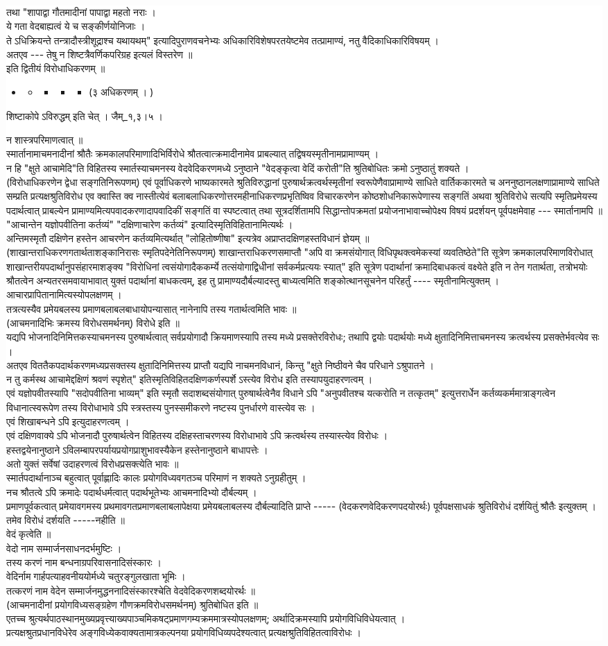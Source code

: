 तथा "शापाद्वा गौतमादीनां पापाद्वा महतो नराः ।  
ये गता वेदबाह्यत्वं ये च सङ्कीर्णयोनिजाः ।  
ते ऽधिक्रियन्ते तन्त्रादौस्त्रीशूद्राश्च यथायथम्" इत्यादिपुराणवचनेभ्यः अधिकारिविशेषपरतयेष्टमेव तत्प्रामाण्यं, नतु वैदिकाधिकारिविषयम् ।  
अतएव --- तेषु न शिष्टत्रैवर्णिकपरिग्रह इत्यलं विस्तरेण ॥  
इति द्वितीयं विरोधाधिकरणम् ॥  
- - - - -  <B1>  (३ अधिकरणम् । )   
  
  
शिष्टाकोपे ऽविरुद्धम् इति चेत्  । जैम्_१,३।५ ।  
  
  
न शास्त्रपरिमाणत्वात् ॥  
स्मार्तानामाचमनादीनां श्रौतैः क्रमकालपरिमाणादिभिर्विरोधे श्रौतत्वात्क्रमादीनामेव प्राबल्यात् तद्विषयस्मृतीनामप्रामाण्यम् ।  
न हि "क्षुते आचामेदि"ति विहितस्य स्मार्तस्याचमनस्य वेदवेदिकरणमध्ये ऽनुष्ठाने "वेदङ्कृत्वा वेदिं करोती"ति श्रुतिबोधितः क्रमो ऽनुष्ठातुं शक्यते ।  
<B2>   (विरोधाधिकरणेन द्वेधा सङ्गतिनिरूपणम्) एवं पूर्वाधिकरणे भाष्यकारमते श्रुतिविरुद्धानां पुरुषार्थक्रत्वर्थस्मृतीनां स्वरूपेणैवाप्रामाण्ये साधिते वार्तिककारमते च अननुष्ठानलक्षणाप्रामाण्ये साधिते सम्प्रति प्रत्यक्षश्रुतिविरोध एव क्वास्ति क्व नास्तीत्येवं बलाबलाधिकरणोत्तरमहीनाधिकरणप्रभृतिष्विव विचारकरणेन कोष्ठशोधनिकारूपेणास्य सङ्गतिं अथवा श्रुतिविरोधे सत्यपि स्मृतिप्रमेयस्य पदार्थत्वात् प्राबल्येन प्रामाण्यमित्यपवादकरणादापवादिकीं सङ्गतिं वा स्पष्टत्वात् तथा सूत्रदर्शितामपि सिद्धान्तोपक्रमतां प्रयोजनाभावाच्चोपेक्ष्य विषयं प्रदर्शयन् पूर्वपक्षमेवाह --- स्मार्तानामपि ॥  
"आचान्तेन यज्ञोपवीतिना कर्तव्यं" "दक्षिणाचारेण कर्तव्यं" इत्यादिस्मृतिविहितानामित्यर्थः ।  
अन्तिमस्मृतौ दक्षिणेन हस्तेन आचरणेन कर्तव्यमित्यर्थात् "लोहितोष्णीषा" इत्यत्रेव अप्राप्तदक्षिणहस्तविधानं ज्ञेयम् ॥  
(शाखान्तराधिकरणगतार्थताशङ्कानिरासः स्मृतिपदेनेतिनिरूपणम्)  शाखान्तराधिकरणसमाप्तौ  "अपि वा क्रमसंयोगात् विधिपृथक्त्वमेकस्यां व्यवतिष्ठेते"ति सूत्रेण क्रमकालपरिमाणविरोधात् शाखान्तरीयपदार्थानुपसंहारमाशङ्क्य "विरोधिनां त्वसंयोगादैककर्म्ये तत्संयोगाद्विधीनां सर्वकर्मप्रत्ययः स्यात्" इति सूत्रेण पदार्थानां क्रमादिबाधकत्वं वक्ष्येते इति न तेन गतार्थता, तत्रोभयोः श्रौतत्वेन अन्यतरसमवायाभावात् युक्तं पदार्थानां बाधकत्वम्, इह तु प्रामाण्यदौर्बल्यादस्तु बाध्यत्वमिति शङ्कोत्थानसूचनेन परिहर्तुं  ---- स्मृतीनामित्युक्तम् ।  
आचारप्रापितानामित्यस्योपलक्षणम् ।  
तत्रत्यस्यैव प्रमेयबलस्य प्रमाणबलाबलबाधायोपन्यासात् नानेनापि तस्य गतार्थत्वमिति भावः ॥  
(आचमनादिभिः क्रमस्य विरोधसमर्थनम्)  विरोधे इति ॥  
यद्यपि भोजनादिनिमित्तकस्याचमनस्य पुरुषार्थत्वात् सर्वप्रयोगादौ क्रियमाणस्यापि तस्य मध्ये प्रसक्तेरविरोधः; तथापि द्वयोः पदार्थयोः मध्ये क्षुतादिनिमित्ताचमनस्य क्रत्वर्थस्य प्रसक्तेर्भवत्येव सः ।  
अतएव विततैकपदार्थकरणमध्यप्रसक्तस्य क्षुतादिनिमित्तस्य प्राप्तौ यद्यपि नाचमनविधानं, किन्तु "क्षुते निष्ठीवने चैव परिधाने ऽश्रुपातने ।  
न तु कर्मस्थ आचामेद्दक्षिणं श्रवणं स्पृशेत्" इतिस्मृतिविहितदक्षिणकर्णस्पर्शे ऽस्त्येव विरोध इति तस्यापयुदाहरणत्वम् ।  
एवं यज्ञोपवीतस्यापि "सदोपवीतिना भाव्यम्" इति स्मृतौ सदाशब्दसंयोगात् पुरुषार्थत्वेनैव विधाने ऽपि "अनुपवीतश्च यत्करोति न तत्कृतम्" इत्युत्तरार्धेन कर्तव्यकर्ममात्राङ्गत्वेन विधानात्स्वरूपेण तस्य विरोधाभावे ऽपि स्त्रस्तस्य पुनस्समीकरणे नष्टस्य पुनर्धारणे वास्त्येव सः ।  
एवं शिखाबन्धने ऽपि इत्युदाहरणत्वम् ।  
एवं दक्षिणवाक्ये ऽपि भोजनादौ पुरुषार्थत्वेन विहितस्य दक्षिहस्ताचरणस्य विरोधाभावे ऽपि क्रत्वर्थस्य तस्यास्त्येव विरोधः ।  
हस्तद्वयेनानुष्ठाने ऽविलम्बापरपर्यायप्रयोगप्राशुभावस्यैकेन हस्तेनानुष्ठाने बाधापत्तेः ।  
अतो युक्तं सर्वेषां उदाहरणत्वं विरोधप्रसक्त्येति भावः ॥  
<B1> स्मार्तपदार्थानाञ्च बहुत्वात् पूर्वाह्णादिः कालः प्रयोगविध्यवगतञ्च परिमाणं न शक्यते ऽनुग्रहीतुम् ।  
नच श्रौतत्वे ऽपि क्रमादेः पदार्थधर्मत्वात् पदार्थभूतेभ्यः आचमनादिभ्यो दौर्बल्यम् ।  
प्रमाणपूर्वकत्वात् प्रमेयावगमस्य प्रथमावगतप्रमाणबलाबलापेक्षया प्रमेयबलाबलस्य दौर्बल्यादिति प्राप्ते ----- <B2>  (वेदकरणवेदिकरणपदयोरर्थः) पूर्वपक्षसाधकं श्रुतिविरोधं दर्शयितुं श्रौतैः इत्युक्तम् ।  
तमेव विरोधं दर्शयति -----नहीति ॥  
वेदं कृत्वेति ॥  
वेदो नाम सम्मार्जनसाधनदर्भमुष्टिः ।  
तस्य करणं नाम बन्धनाग्रपरिवासनादिसंस्कारः ।  
वेदिर्नाम गार्हपत्याहवनीययोर्मध्ये चतुरङ्गुलखाता भूमिः ।  
तत्करणं नाम वेदेन सम्मार्जनमुद्धननादिसंस्कारश्चेति वेदवेदिकरणशब्दयोरर्थः ॥  
(आचमनादीनां प्रयोगविध्यसङ्ग्रहेण गौणक्रमविरोधसमर्थनम्)   श्रुतिबोधित इति ॥  
एतच्च श्रुत्यर्थपाठस्थानमुख्यप्रवृत्त्याख्यपाञ्चमिकषट्प्रमाणगम्यक्रममात्रस्योपलक्षणम्; अर्थादिक्रमस्यापि प्रयोगविधिविधेयत्वात् ।  
प्रत्यक्षश्रुतप्रधानविधेरेव अङ्गविध्येकवाक्यतामात्रकल्पनया प्रयोगविधिव्यपदेश्यत्वात् प्रत्यक्षश्रुतिविहितत्वाविरोधः ।  